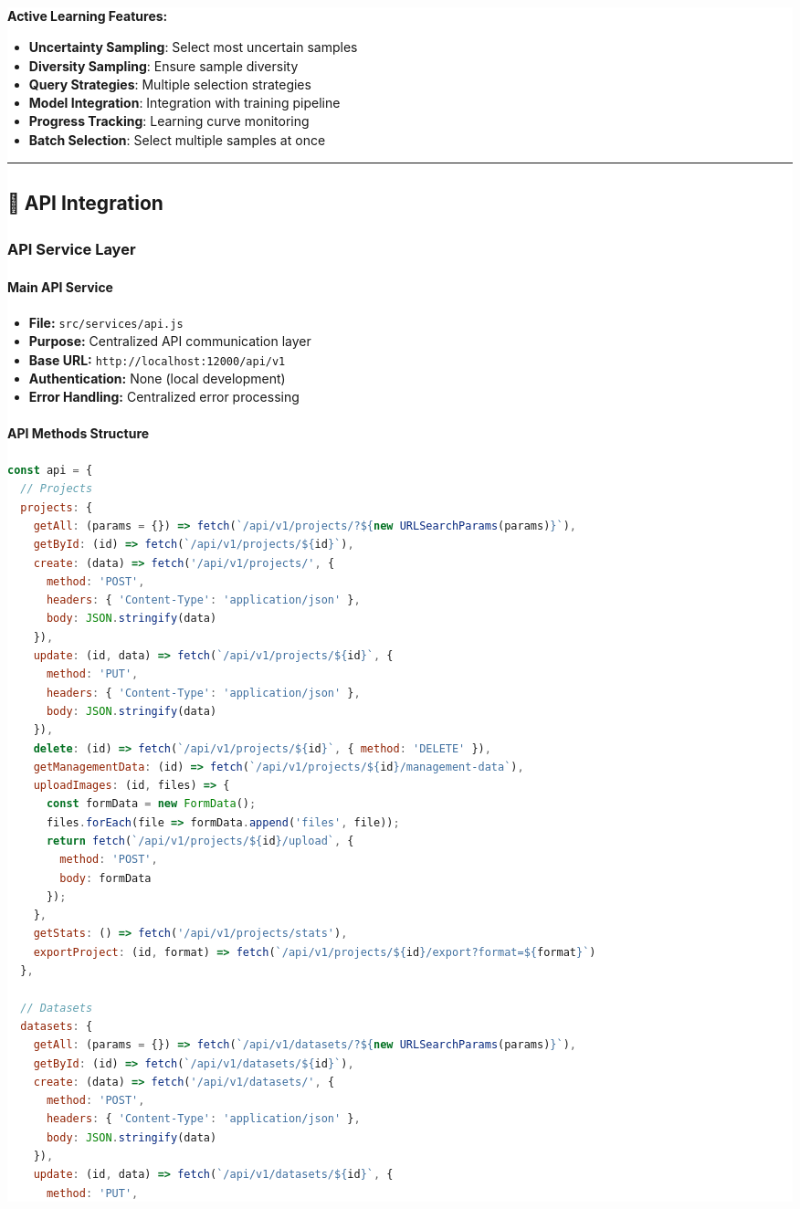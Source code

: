 **Active Learning Features:**
- **Uncertainty Sampling**: Select most uncertain samples
- **Diversity Sampling**: Ensure sample diversity
- **Query Strategies**: Multiple selection strategies
- **Model Integration**: Integration with training pipeline
- **Progress Tracking**: Learning curve monitoring
- **Batch Selection**: Select multiple samples at once

---

## 🔌 API Integration

### API Service Layer

#### Main API Service
- **File:** `src/services/api.js`
- **Purpose:** Centralized API communication layer
- **Base URL:** `http://localhost:12000/api/v1`
- **Authentication:** None (local development)
- **Error Handling:** Centralized error processing

#### API Methods Structure
```javascript
const api = {
  // Projects
  projects: {
    getAll: (params = {}) => fetch(`/api/v1/projects/?${new URLSearchParams(params)}`),
    getById: (id) => fetch(`/api/v1/projects/${id}`),
    create: (data) => fetch('/api/v1/projects/', { 
      method: 'POST', 
      headers: { 'Content-Type': 'application/json' },
      body: JSON.stringify(data) 
    }),
    update: (id, data) => fetch(`/api/v1/projects/${id}`, { 
      method: 'PUT', 
      headers: { 'Content-Type': 'application/json' },
      body: JSON.stringify(data) 
    }),
    delete: (id) => fetch(`/api/v1/projects/${id}`, { method: 'DELETE' }),
    getManagementData: (id) => fetch(`/api/v1/projects/${id}/management-data`),
    uploadImages: (id, files) => {
      const formData = new FormData();
      files.forEach(file => formData.append('files', file));
      return fetch(`/api/v1/projects/${id}/upload`, { 
        method: 'POST', 
        body: formData 
      });
    },
    getStats: () => fetch('/api/v1/projects/stats'),
    exportProject: (id, format) => fetch(`/api/v1/projects/${id}/export?format=${format}`)
  },
  
  // Datasets
  datasets: {
    getAll: (params = {}) => fetch(`/api/v1/datasets/?${new URLSearchParams(params)}`),
    getById: (id) => fetch(`/api/v1/datasets/${id}`),
    create: (data) => fetch('/api/v1/datasets/', { 
      method: 'POST', 
      headers: { 'Content-Type': 'application/json' },
      body: JSON.stringify(data) 
    }),
    update: (id, data) => fetch(`/api/v1/datasets/${id}`, { 
      method: 'PUT', 
```